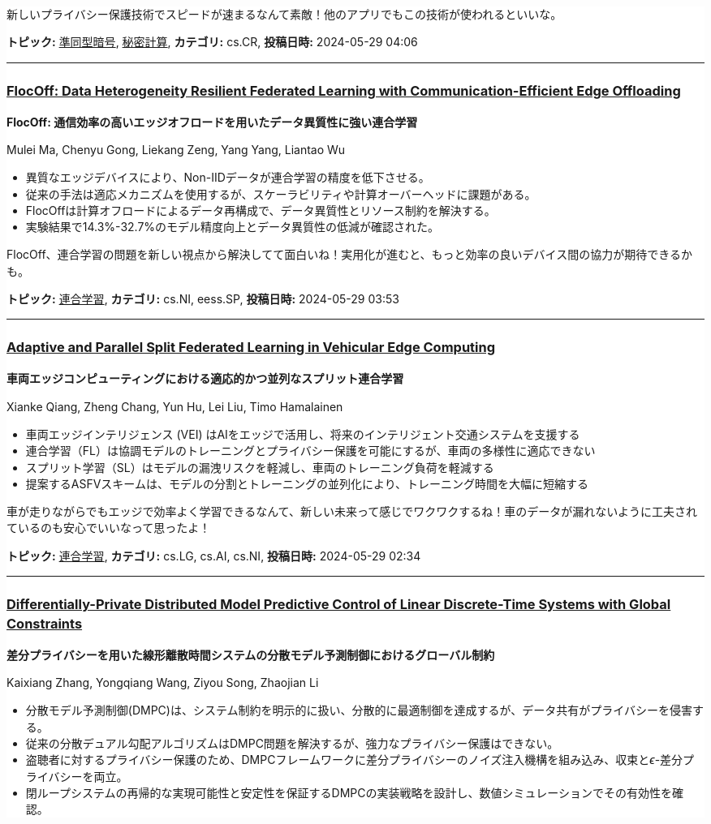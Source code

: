 新しいプライバシー保護技術でスピードが速まるなんて素敵！他のアプリでもこの技術が使われるといいな。



**トピック:** [準同型暗号](../../he), [秘密計算](../../mpc), **カテゴリ:** cs.CR, **投稿日時:** 2024-05-29 04:06


- - -

### [FlocOff: Data Heterogeneity Resilient Federated Learning with Communication-Efficient Edge Offloading](http://arxiv.org/abs/2405.18739)

**FlocOff: 通信効率の高いエッジオフロードを用いたデータ異質性に強い連合学習**

Mulei Ma, Chenyu Gong, Liekang Zeng, Yang Yang, Liantao Wu

- 異質なエッジデバイスにより、Non-IIDデータが連合学習の精度を低下させる。
- 従来の手法は適応メカニズムを使用するが、スケーラビリティや計算オーバーヘッドに課題がある。
- FlocOffは計算オフロードによるデータ再構成で、データ異質性とリソース制約を解決する。
- 実験結果で14.3%-32.7%のモデル精度向上とデータ異質性の低減が確認された。

FlocOff、連合学習の問題を新しい視点から解決してて面白いね！実用化が進むと、もっと効率の良いデバイス間の協力が期待できるかも。



**トピック:** [連合学習](../../fl), **カテゴリ:** cs.NI, eess.SP, **投稿日時:** 2024-05-29 03:53


- - -

### [Adaptive and Parallel Split Federated Learning in Vehicular Edge Computing](http://arxiv.org/abs/2405.18707)

**車両エッジコンピューティングにおける適応的かつ並列なスプリット連合学習**

Xianke Qiang, Zheng Chang, Yun Hu, Lei Liu, Timo Hamalainen

- 車両エッジインテリジェンス (VEI) はAIをエッジで活用し、将来のインテリジェント交通システムを支援する
- 連合学習（FL）は協調モデルのトレーニングとプライバシー保護を可能にするが、車両の多様性に適応できない
- スプリット学習（SL）はモデルの漏洩リスクを軽減し、車両のトレーニング負荷を軽減する
- 提案するASFVスキームは、モデルの分割とトレーニングの並列化により、トレーニング時間を大幅に短縮する

車が走りながらでもエッジで効率よく学習できるなんて、新しい未来って感じでワクワクするね！車のデータが漏れないように工夫されているのも安心でいいなって思ったよ！



**トピック:** [連合学習](../../fl), **カテゴリ:** cs.LG, cs.AI, cs.NI, **投稿日時:** 2024-05-29 02:34


- - -

### [Differentially-Private Distributed Model Predictive Control of Linear Discrete-Time Systems with Global Constraints](http://arxiv.org/abs/2405.18690)

**差分プライバシーを用いた線形離散時間システムの分散モデル予測制御におけるグローバル制約**

Kaixiang Zhang, Yongqiang Wang, Ziyou Song, Zhaojian Li

- 分散モデル予測制御(DMPC)は、システム制約を明示的に扱い、分散的に最適制御を達成するが、データ共有がプライバシーを侵害する。
- 従来の分散デュアル勾配アルゴリズムはDMPC問題を解決するが、強力なプライバシー保護はできない。
- 盗聴者に対するプライバシー保護のため、DMPCフレームワークに差分プライバシーのノイズ注入機構を組み込み、収束と$\epsilon$-差分プライバシーを両立。
- 閉ループシステムの再帰的な実現可能性と安定性を保証するDMPCの実装戦略を設計し、数値シミュレーションでその有効性を確認。
